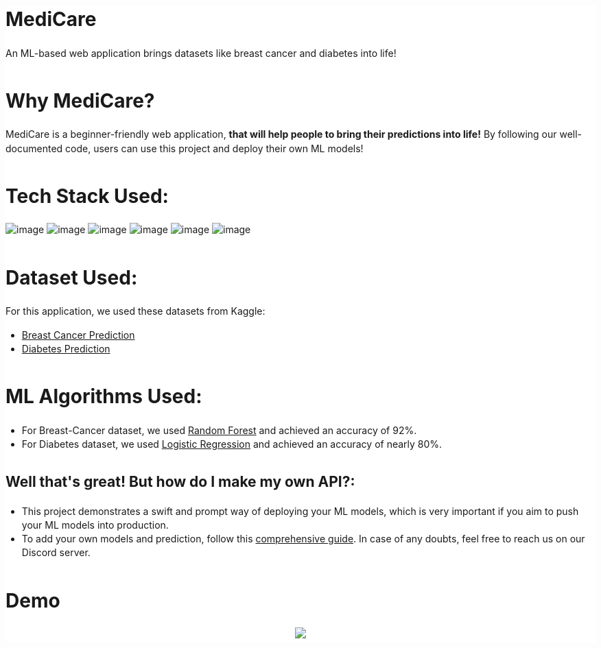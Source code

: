 # MediCare
An ML-based web application brings datasets like breast cancer and diabetes into life!

# Why MediCare?
MediCare is a beginner-friendly web application, **that will help people to bring their predictions into life!** By following our well-documented code, users can use this project and deploy their own ML models!

# Tech Stack Used:
![image](https://img.shields.io/badge/Python-3776AB?style=for-the-badge&logo=python&logoColor=white)
![image](https://img.shields.io/badge/JavaScript-323330?style=for-the-badge&logo=javascript&logoColor=F7DF1E)
![image](https://img.shields.io/badge/Numpy-777BB4?style=for-the-badge&logo=numpy&logoColor=white)
![image](https://img.shields.io/badge/Plotly-239120?style=for-the-badge&logo=plotly&logoColor=white)
![image](https://img.shields.io/badge/scikit_learn-F7931E?style=for-the-badge&logo=scikit-learn&logoColor=white)
![image](https://img.shields.io/badge/Flask-000000?style=for-the-badge&logo=flask&logoColor=white)

	
# Dataset Used:
For this application, we used these datasets from Kaggle:
* [Breast Cancer Prediction](https://www.kaggle.com/merishnasuwal/breast-cancer-prediction-dataset)
* [Diabetes Prediction](https://www.kaggle.com/mathchi/diabetes-data-set)

# ML Algorithms Used:
* For Breast-Cancer dataset, we used [Random Forest](https://towardsdatascience.com/understanding-random-forest-58381e0602d2) and achieved an accuracy of 92%. 
* For Diabetes dataset, we used [Logistic Regression](https://towardsdatascience.com/logistic-regression-detailed-overview-46c4da4303bc) and achieved an accuracy of nearly 80%.

## Well that's great! But how do I make my own API?:
* This project demonstrates a swift and prompt way of deploying your ML models, which is very important if you aim to push your ML models into production.
* To add your own models and prediction, follow this [comprehensive guide](https://medium.com/dsc-vit-bhopal/deployment-of-ml-models-using-flask-jackson-jacob-6459f4e7c526). In case of any doubts, feel free to reach us on our Discord server.

# Demo
<div align="center">
  <img src="https://github.com/DSCVITBHOPAL/MediCare/blob/main/utils/medicare-2.gif" width="100%">
</div>
